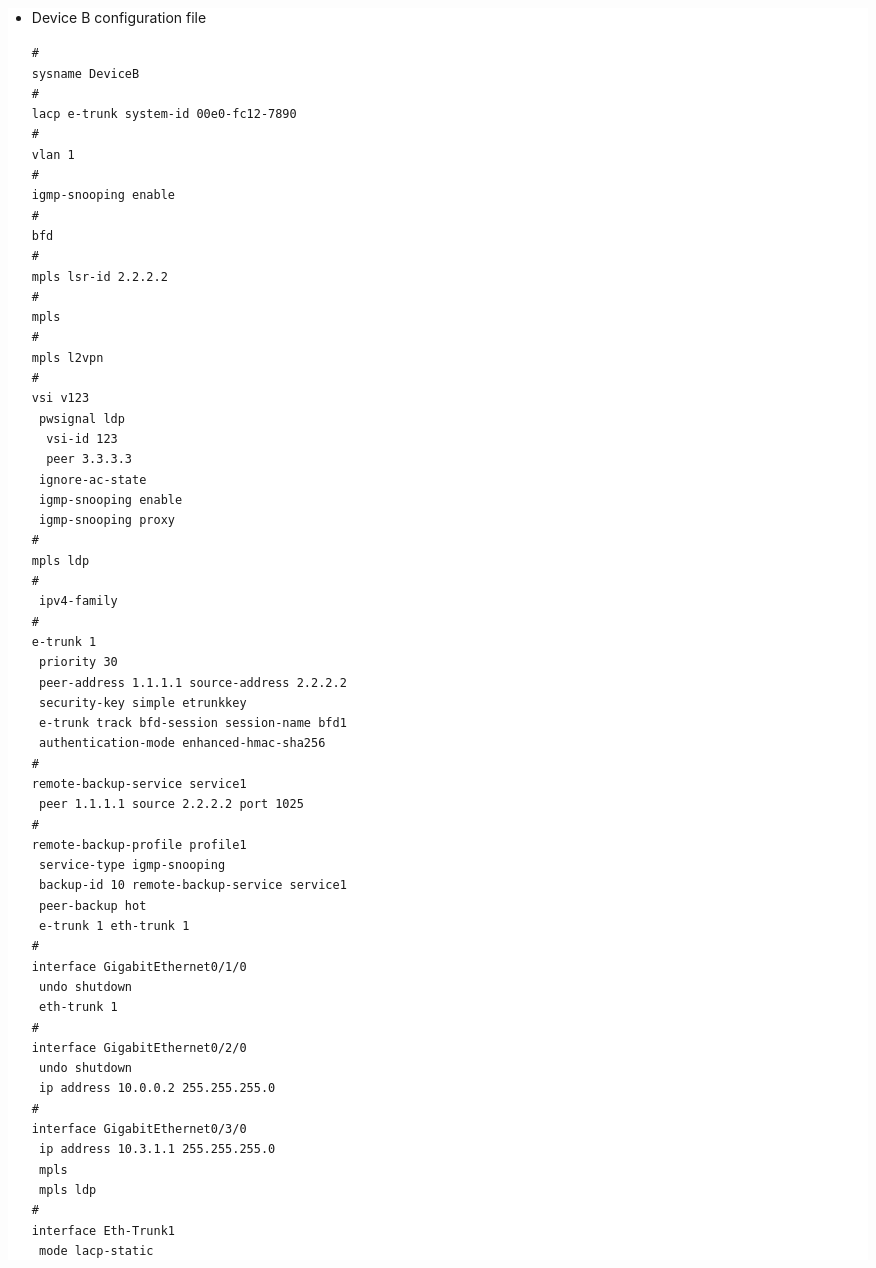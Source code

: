   ```
  ```
* Device B configuration file
  
  ```
  #
  sysname DeviceB
  #
  lacp e-trunk system-id 00e0-fc12-7890
  #
  vlan 1 
  #
  igmp-snooping enable
  #
  bfd
  #
  mpls lsr-id 2.2.2.2
  #
  mpls
  #
  mpls l2vpn
  #
  vsi v123
   pwsignal ldp
    vsi-id 123
    peer 3.3.3.3
   ignore-ac-state
   igmp-snooping enable
   igmp-snooping proxy
  #
  mpls ldp
  #
   ipv4-family
  #
  e-trunk 1
   priority 30
   peer-address 1.1.1.1 source-address 2.2.2.2
   security-key simple etrunkkey
   e-trunk track bfd-session session-name bfd1
   authentication-mode enhanced-hmac-sha256
  #
  remote-backup-service service1
   peer 1.1.1.1 source 2.2.2.2 port 1025
  #
  remote-backup-profile profile1
   service-type igmp-snooping  
   backup-id 10 remote-backup-service service1
   peer-backup hot
   e-trunk 1 eth-trunk 1
  #
  interface GigabitEthernet0/1/0
   undo shutdown
   eth-trunk 1
  #
  interface GigabitEthernet0/2/0
   undo shutdown
   ip address 10.0.0.2 255.255.255.0
  #
  interface GigabitEthernet0/3/0
   ip address 10.3.1.1 255.255.255.0
   mpls
   mpls ldp
  #
  interface Eth-Trunk1
   mode lacp-static
  ```